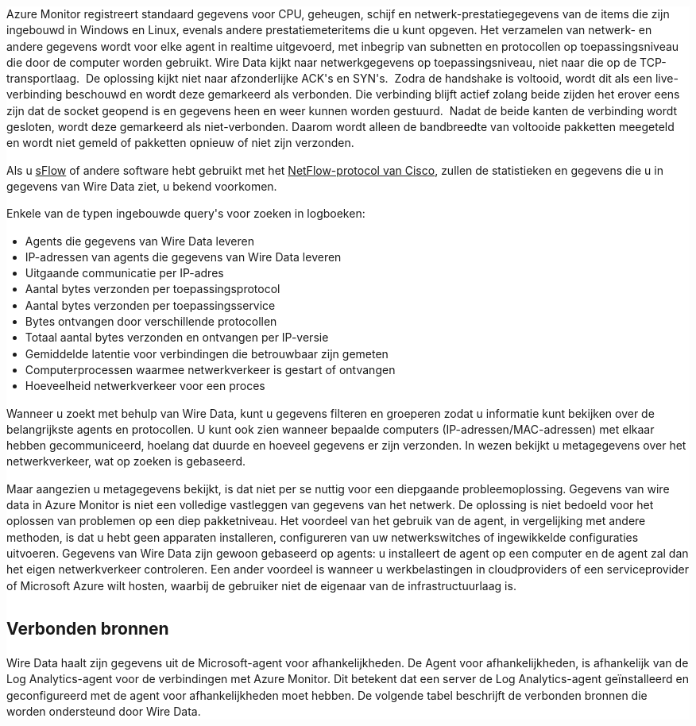 Azure Monitor registreert standaard gegevens voor CPU, geheugen, schijf en netwerk-prestatiegegevens van de items die zijn ingebouwd in Windows en Linux, evenals andere prestatiemeteritems die u kunt opgeven. Het verzamelen van netwerk- en andere gegevens wordt voor elke agent in realtime uitgevoerd, met inbegrip van subnetten en protocollen op toepassingsniveau die door de computer worden gebruikt.  Wire Data kijkt naar netwerkgegevens op toepassingsniveau, niet naar die op de TCP-transportlaag.  De oplossing kijkt niet naar afzonderlijke ACK's en SYN's.  Zodra de handshake is voltooid, wordt dit als een live-verbinding beschouwd en wordt deze gemarkeerd als verbonden. Die verbinding blijft actief zolang beide zijden het erover eens zijn dat de socket geopend is en gegevens heen en weer kunnen worden gestuurd.  Nadat de beide kanten de verbinding wordt gesloten, wordt deze gemarkeerd als niet-verbonden.  Daarom wordt alleen de bandbreedte van voltooide pakketten meegeteld en wordt niet gemeld of pakketten opnieuw of niet zijn verzonden.

Als u [sFlow](http://www.sflow.org/) of andere software hebt gebruikt met het [NetFlow-protocol van Cisco](https://www.cisco.com/c/en/us/products/collateral/ios-nx-os-software/ios-netflow/prod_white_paper0900aecd80406232.html), zullen de statistieken en gegevens die u in gegevens van Wire Data ziet, u bekend voorkomen.

Enkele van de typen ingebouwde query's voor zoeken in logboeken:

- Agents die gegevens van Wire Data leveren
- IP-adressen van agents die gegevens van Wire Data leveren
- Uitgaande communicatie per IP-adres
- Aantal bytes verzonden per toepassingsprotocol
- Aantal bytes verzonden per toepassingsservice
- Bytes ontvangen door verschillende protocollen
- Totaal aantal bytes verzonden en ontvangen per IP-versie
- Gemiddelde latentie voor verbindingen die betrouwbaar zijn gemeten
- Computerprocessen waarmee netwerkverkeer is gestart of ontvangen
- Hoeveelheid netwerkverkeer voor een proces

Wanneer u zoekt met behulp van Wire Data, kunt u gegevens filteren en groeperen zodat u informatie kunt bekijken over de belangrijkste agents en protocollen. U kunt ook zien wanneer bepaalde computers (IP-adressen/MAC-adressen) met elkaar hebben gecommuniceerd, hoelang dat duurde en hoeveel gegevens er zijn verzonden. In wezen bekijkt u metagegevens over het netwerkverkeer, wat op zoeken is gebaseerd.

Maar aangezien u metagegevens bekijkt, is dat niet per se nuttig voor een diepgaande probleemoplossing. Gegevens van wire data in Azure Monitor is niet een volledige vastleggen van gegevens van het netwerk.  De oplossing is niet bedoeld voor het oplossen van problemen op een diep pakketniveau. Het voordeel van het gebruik van de agent, in vergelijking met andere methoden, is dat u hebt geen apparaten installeren, configureren van uw netwerkswitches of ingewikkelde configuraties uitvoeren. Gegevens van Wire Data zijn gewoon gebaseerd op agents: u installeert de agent op een computer en de agent zal dan het eigen netwerkverkeer controleren. Een ander voordeel is wanneer u werkbelastingen in cloudproviders of een serviceprovider of Microsoft Azure wilt hosten, waarbij de gebruiker niet de eigenaar van de infrastructuurlaag is.

## <a name="connected-sources"></a>Verbonden bronnen

Wire Data haalt zijn gegevens uit de Microsoft-agent voor afhankelijkheden. De Agent voor afhankelijkheden, is afhankelijk van de Log Analytics-agent voor de verbindingen met Azure Monitor. Dit betekent dat een server de Log Analytics-agent geïnstalleerd en geconfigureerd met de agent voor afhankelijkheden moet hebben. De volgende tabel beschrijft de verbonden bronnen die worden ondersteund door Wire Data.
